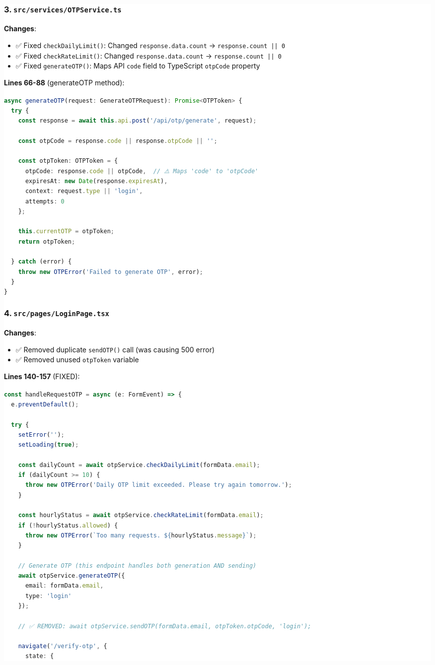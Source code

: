 ### 3. `src/services/OTPService.ts`
**Changes**:
- ✅ Fixed `checkDailyLimit()`: Changed `response.data.count` → `response.count || 0`
- ✅ Fixed `checkRateLimit()`: Changed `response.data.count` → `response.count || 0`
- ✅ Fixed `generateOTP()`: Maps API `code` field to TypeScript `otpCode` property

**Lines 66-88** (generateOTP method):
```typescript
async generateOTP(request: GenerateOTPRequest): Promise<OTPToken> {
  try {
    const response = await this.api.post('/api/otp/generate', request);
    
    const otpCode = response.code || response.otpCode || '';
    
    const otpToken: OTPToken = {
      otpCode: response.code || otpCode,  // ⚠️ Maps 'code' to 'otpCode'
      expiresAt: new Date(response.expiresAt),
      context: request.type || 'login',
      attempts: 0
    };

    this.currentOTP = otpToken;
    return otpToken;
    
  } catch (error) {
    throw new OTPError('Failed to generate OTP', error);
  }
}
```

### 4. `src/pages/LoginPage.tsx`
**Changes**:
- ✅ Removed duplicate `sendOTP()` call (was causing 500 error)
- ✅ Removed unused `otpToken` variable

**Lines 140-157** (FIXED):
```typescript
const handleRequestOTP = async (e: FormEvent) => {
  e.preventDefault();
  
  try {
    setError('');
    setLoading(true);

    const dailyCount = await otpService.checkDailyLimit(formData.email);
    if (dailyCount >= 10) {
      throw new OTPError('Daily OTP limit exceeded. Please try again tomorrow.');
    }

    const hourlyStatus = await otpService.checkRateLimit(formData.email);
    if (!hourlyStatus.allowed) {
      throw new OTPError(`Too many requests. ${hourlyStatus.message}`);
    }

    // Generate OTP (this endpoint handles both generation AND sending)
    await otpService.generateOTP({
      email: formData.email,
      type: 'login'
    });

    // ✅ REMOVED: await otpService.sendOTP(formData.email, otpToken.otpCode, 'login');
    
    navigate('/verify-otp', { 
      state: { 
```
